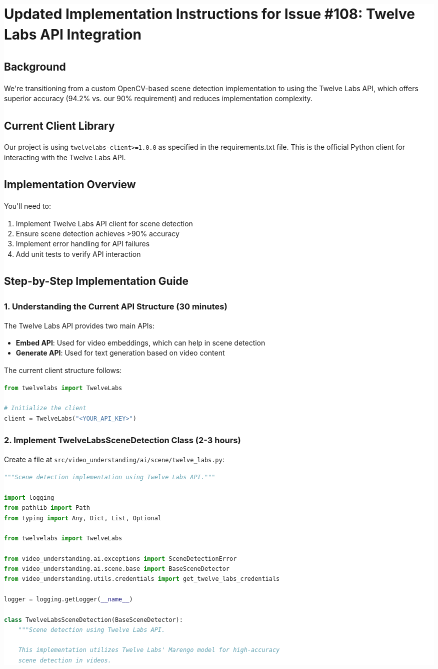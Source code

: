 # Updated Implementation Instructions for Issue #108: Twelve Labs API Integration

## Background

We're transitioning from a custom OpenCV-based scene detection implementation to using the Twelve Labs API, which offers superior accuracy (94.2% vs. our 90% requirement) and reduces implementation complexity.

## Current Client Library

Our project is using `twelvelabs-client>=1.0.0` as specified in the requirements.txt file. This is the official Python client for interacting with the Twelve Labs API.

## Implementation Overview

You'll need to:
1. Implement Twelve Labs API client for scene detection
2. Ensure scene detection achieves >90% accuracy
3. Implement error handling for API failures
4. Add unit tests to verify API interaction

## Step-by-Step Implementation Guide

### 1. Understanding the Current API Structure (30 minutes)

The Twelve Labs API provides two main APIs:
- **Embed API**: Used for video embeddings, which can help in scene detection
- **Generate API**: Used for text generation based on video content

The current client structure follows:

```python
from twelvelabs import TwelveLabs

# Initialize the client
client = TwelveLabs("<YOUR_API_KEY>")
```

### 2. Implement TwelveLabsSceneDetection Class (2-3 hours)

Create a file at `src/video_understanding/ai/scene/twelve_labs.py`:

```python
"""Scene detection implementation using Twelve Labs API."""

import logging
from pathlib import Path
from typing import Any, Dict, List, Optional

from twelvelabs import TwelveLabs

from video_understanding.ai.exceptions import SceneDetectionError
from video_understanding.ai.scene.base import BaseSceneDetector
from video_understanding.utils.credentials import get_twelve_labs_credentials

logger = logging.getLogger(__name__)

class TwelveLabsSceneDetection(BaseSceneDetector):
    """Scene detection using Twelve Labs API.
    
    This implementation utilizes Twelve Labs' Marengo model for high-accuracy
    scene detection in videos.
```